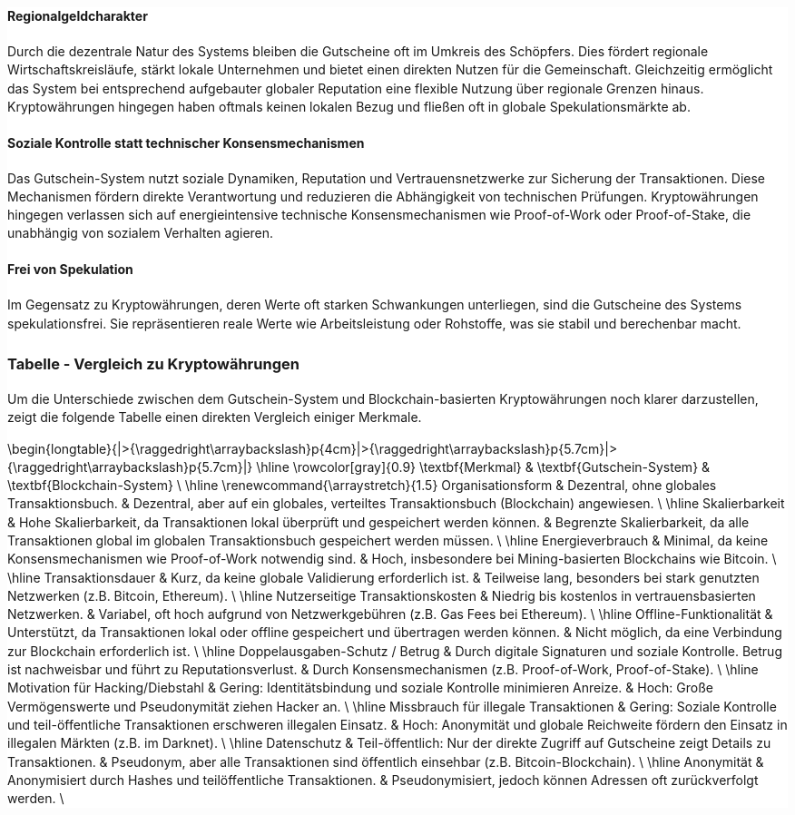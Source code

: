 #### Regionalgeldcharakter
Durch die dezentrale Natur des Systems bleiben die Gutscheine oft im Umkreis des Schöpfers. Dies fördert regionale Wirtschaftskreisläufe, stärkt lokale Unternehmen und bietet einen direkten Nutzen für die Gemeinschaft. Gleichzeitig ermöglicht das System bei entsprechend aufgebauter globaler Reputation eine flexible Nutzung über regionale Grenzen hinaus. Kryptowährungen hingegen haben oftmals keinen lokalen Bezug und fließen oft in globale Spekulationsmärkte ab.
    
#### Soziale Kontrolle statt technischer Konsensmechanismen 
Das Gutschein-System nutzt soziale Dynamiken, Reputation und Vertrauensnetzwerke zur Sicherung der Transaktionen. Diese Mechanismen fördern direkte Verantwortung und reduzieren die Abhängigkeit von technischen Prüfungen. Kryptowährungen hingegen verlassen sich auf energieintensive technische Konsensmechanismen wie Proof-of-Work oder Proof-of-Stake, die unabhängig von sozialem Verhalten agieren.

#### Frei von Spekulation
Im Gegensatz zu Kryptowährungen, deren Werte oft starken Schwankungen unterliegen, sind die Gutscheine des Systems spekulationsfrei. Sie repräsentieren reale Werte wie Arbeitsleistung oder Rohstoffe, was sie stabil und berechenbar macht.

### Tabelle - Vergleich zu Kryptowährungen

Um die Unterschiede zwischen dem Gutschein-System und Blockchain-basierten Kryptowährungen noch klarer darzustellen, zeigt die folgende Tabelle einen direkten Vergleich einiger Merkmale.

\begin{longtable}{|>{\raggedright\arraybackslash}p{4cm}|>{\raggedright\arraybackslash}p{5.7cm}|>{\raggedright\arraybackslash}p{5.7cm}|}
\hline
\rowcolor[gray]{0.9} \textbf{Merkmal} & \textbf{Gutschein-System} & \textbf{Blockchain-System} \\
\hline
\renewcommand{\arraystretch}{1.5}
Organisationsform & Dezentral, ohne globales Transaktionsbuch. & Dezentral, aber auf ein globales, verteiltes Transaktionsbuch (Blockchain) angewiesen. \\
\hline
Skalierbarkeit & Hohe Skalierbarkeit, da Transaktionen lokal überprüft und gespeichert werden können. & Begrenzte Skalierbarkeit, da alle Transaktionen global im globalen Transaktionsbuch gespeichert werden müssen. \\
\hline
Energieverbrauch & Minimal, da keine Konsensmechanismen wie Proof-of-Work notwendig sind. & Hoch, insbesondere bei Mining-basierten Blockchains wie Bitcoin. \\
\hline
Transaktionsdauer & Kurz, da keine globale Validierung erforderlich ist. & Teilweise lang, besonders bei stark genutzten Netzwerken (z.B. Bitcoin, Ethereum). \\
\hline
Nutzerseitige Transaktionskosten & Niedrig bis kostenlos in vertrauensbasierten Netzwerken. & Variabel, oft hoch aufgrund von Netzwerkgebühren (z.B. Gas Fees bei Ethereum). \\
\hline
Offline-Funktionalität & Unterstützt, da Transaktionen lokal oder offline gespeichert und übertragen werden können. & Nicht möglich, da eine Verbindung zur Blockchain erforderlich ist. \\
\hline
Doppelausgaben-Schutz / Betrug & Durch digitale Signaturen und soziale Kontrolle. Betrug ist nachweisbar und führt zu Reputationsverlust. & Durch Konsensmechanismen (z.B. Proof-of-Work, Proof-of-Stake). \\
\hline
Motivation für Hacking/Diebstahl & Gering: Identitätsbindung und soziale Kontrolle minimieren Anreize. & Hoch: Große Vermögenswerte und Pseudonymität ziehen Hacker an. \\
\hline
Missbrauch für illegale Transaktionen & Gering: Soziale Kontrolle und teil-öffentliche Transaktionen erschweren illegalen Einsatz. & Hoch: Anonymität und globale Reichweite fördern den Einsatz in illegalen Märkten (z.B. im Darknet). \\
\hline
Datenschutz & Teil-öffentlich: Nur der direkte Zugriff auf Gutscheine zeigt Details zu Transaktionen. & Pseudonym, aber alle Transaktionen sind öffentlich einsehbar (z.B. Bitcoin-Blockchain). \\
\hline
Anonymität & Anonymisiert durch Hashes und teilöffentliche Transaktionen. & Pseudonymisiert, jedoch können Adressen oft zurückverfolgt werden. \\